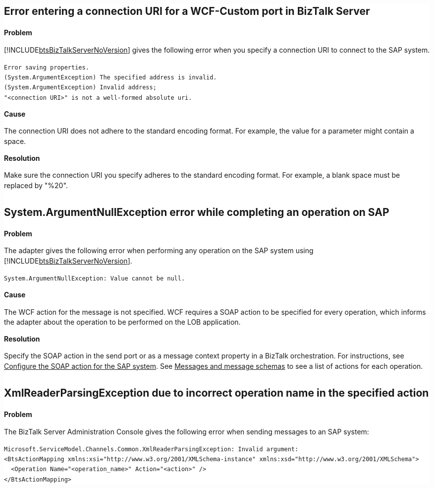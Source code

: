 ##  <a name="BKMK_SAPConnURI"></a> Error entering a connection URI for a WCF-Custom port in BizTalk Server
 **Problem**

 [!INCLUDE[btsBizTalkServerNoVersion](../../includes/btsbiztalkservernoversion-md.md)] gives the following error when you specify a connection URI to connect to the SAP system.

```
Error saving properties.
(System.ArgumentException) The specified address is invalid.
(System.ArgumentException) Invalid address;
"<connection URI>" is not a well-formed absolute uri.
```

 **Cause**

 The connection URI does not adhere to the standard encoding format. For example, the value for a parameter might contain a space.

 **Resolution**

 Make sure the connection URI you specify adheres to the standard encoding format. For example, a blank space must be replaced by "%20".

##  <a name="BKMK_SAPOperate"></a> System.ArgumentNullException error while completing an operation on SAP
 **Problem**

 The adapter gives the following error when performing any operation on the SAP system using [!INCLUDE[btsBizTalkServerNoVersion](../../includes/btsbiztalkservernoversion-md.md)].

```
System.ArgumentNullException: Value cannot be null.
```

 **Cause**

 The WCF action for the message is not specified. WCF requires a SOAP action to be specified for every operation, which informs the adapter about the operation to be performed on the LOB application.

 **Resolution**

 Specify the SOAP action in the send port or as a message context property in a BizTalk orchestration. For instructions, see [Configure the SOAP action for the SAP system](../../adapters-and-accelerators/adapter-sap/configure-the-soap-action-for-the-sap-system.md). See [Messages and message schemas](messages-and-message-schemas-for-biztalk-adapter-for-mysap-business-suite.md) to see a list of actions for each operation.

##  <a name="BKMK_SAPXmlParsing"></a> XmlReaderParsingException due to incorrect operation name in the specified action
 **Problem**

 The BizTalk Server Administration Console gives the following error when sending messages to an SAP system:

```
Microsoft.ServiceModel.Channels.Common.XmlReaderParsingException: Invalid argument:
<BtsActionMapping xmlns:xsi="http://www.w3.org/2001/XMLSchema-instance" xmlns:xsd="http://www.w3.org/2001/XMLSchema">
  <Operation Name="<operation_name>" Action="<action>" />
</BtsActionMapping>
```
